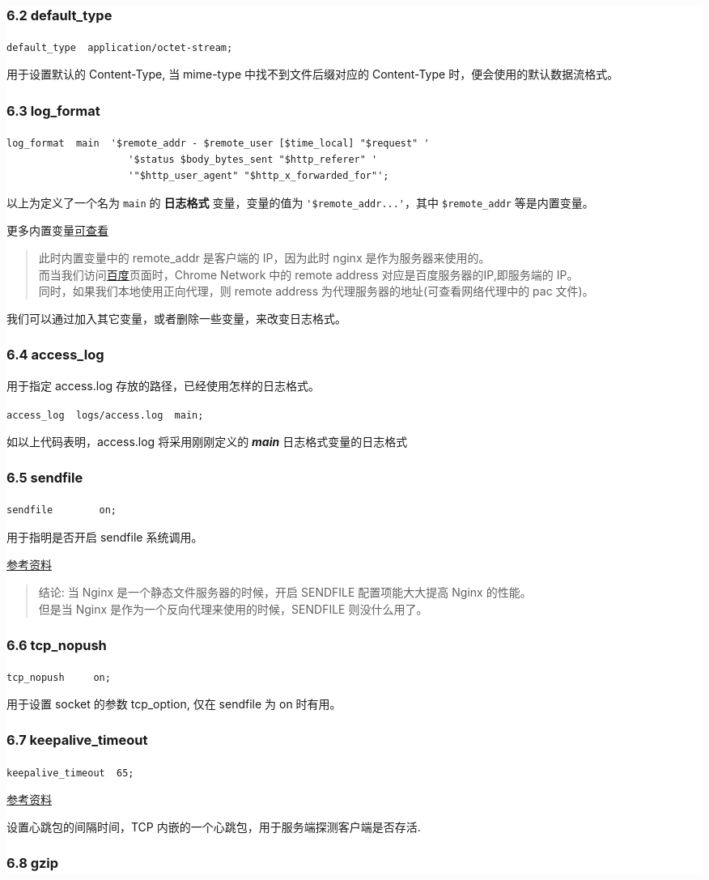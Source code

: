 ### 6.2 default_type

`default_type  application/octet-stream;`  

用于设置默认的 Content-Type, 当 mime-type 中找不到文件后缀对应的 Content-Type 时，便会使用的默认数据流格式。  

### 6.3 log_format

```
log_format  main  '$remote_addr - $remote_user [$time_local] "$request" '
                     '$status $body_bytes_sent "$http_referer" '
                     '"$http_user_agent" "$http_x_forwarded_for"';
```

以上为定义了一个名为 `main` 的 **日志格式** 变量，变量的值为 `'$remote_addr...'`，其中 `$remote_addr` 等是内置变量。  

更多内置变量[可查看](http://nginx.org/en/docs/varindex.html)  

> 此时内置变量中的 remote_addr  是客户端的 IP，因为此时 nginx 是作为服务器来使用的。  
> 而当我们访问[百度](https://www.baidu.com/)页面时，Chrome Network 中的 remote address 对应是百度服务器的IP,即服务端的 IP。  
> 同时，如果我们本地使用正向代理，则 remote address 为代理服务器的地址(可查看网络代理中的 pac 文件)。  

我们可以通过加入其它变量，或者删除一些变量，来改变日志格式。  

### 6.4 access_log

用于指定 access.log 存放的路径，已经使用怎样的日志格式。

`access_log  logs/access.log  main;`  

如以上代码表明，access.log 将采用刚刚定义的 ***main*** 日志格式变量的日志格式  

### 6.5 sendfile

`sendfile        on;`  

用于指明是否开启 sendfile 系统调用。  

[参考资料](http://xiaorui.cc/2015/06/24/%E6%89%AF%E6%B7%A1nginx%E7%9A%84sendfile%E9%9B%B6%E6%8B%B7%E8%B4%9D%E7%9A%84%E6%A6%82%E5%BF%B5/)

> 结论: 当 Nginx 是一个静态文件服务器的时候，开启 SENDFILE 配置项能大大提高 Nginx 的性能。  
> 但是当 Nginx 是作为一个反向代理来使用的时候，SENDFILE 则没什么用了。

### 6.6 tcp_nopush

`tcp_nopush     on;`  

用于设置 socket 的参数 tcp_option, 仅在 sendfile 为 on 时有用。  

### 6.7 keepalive_timeout

`keepalive_timeout  65;`  

[参考资料](https://blog.csdn.net/huangjin0507/article/details/52396580)

设置心跳包的间隔时间，TCP 内嵌的一个心跳包，用于服务端探测客户端是否存活.  

### 6.8 gzip
